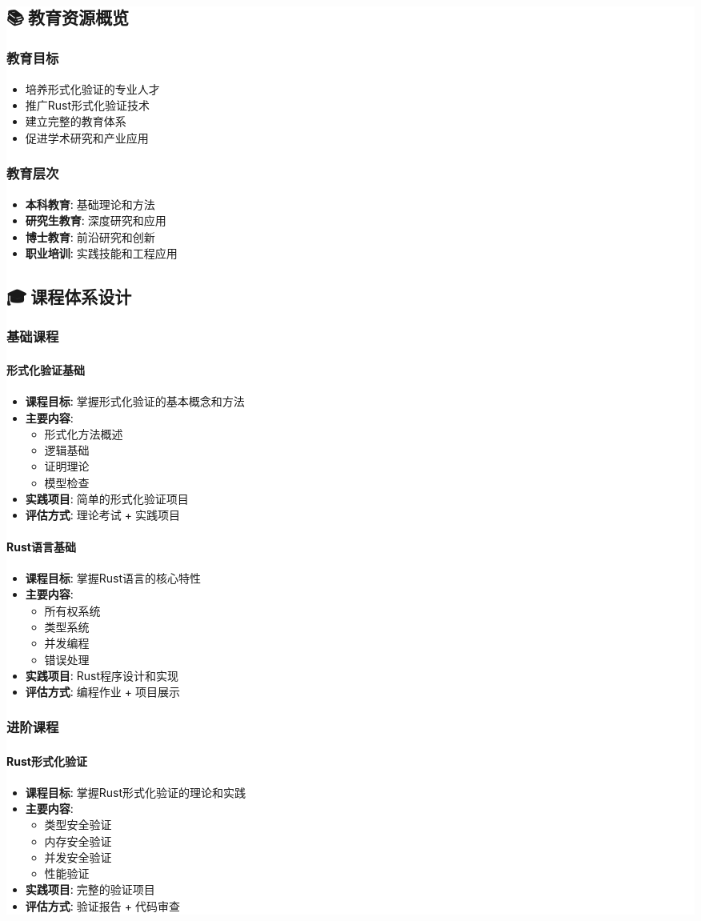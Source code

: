 
## 📚 教育资源概览

### 教育目标

- 培养形式化验证的专业人才
- 推广Rust形式化验证技术
- 建立完整的教育体系
- 促进学术研究和产业应用

### 教育层次

- **本科教育**: 基础理论和方法
- **研究生教育**: 深度研究和应用
- **博士教育**: 前沿研究和创新
- **职业培训**: 实践技能和工程应用

## 🎓 课程体系设计

### 基础课程

#### 形式化验证基础

- **课程目标**: 掌握形式化验证的基本概念和方法
- **主要内容**:
  - 形式化方法概述
  - 逻辑基础
  - 证明理论
  - 模型检查
- **实践项目**: 简单的形式化验证项目
- **评估方式**: 理论考试 + 实践项目

#### Rust语言基础

- **课程目标**: 掌握Rust语言的核心特性
- **主要内容**:
  - 所有权系统
  - 类型系统
  - 并发编程
  - 错误处理
- **实践项目**: Rust程序设计和实现
- **评估方式**: 编程作业 + 项目展示

### 进阶课程

#### Rust形式化验证

- **课程目标**: 掌握Rust形式化验证的理论和实践
- **主要内容**:
  - 类型安全验证
  - 内存安全验证
  - 并发安全验证
  - 性能验证
- **实践项目**: 完整的验证项目
- **评估方式**: 验证报告 + 代码审查

